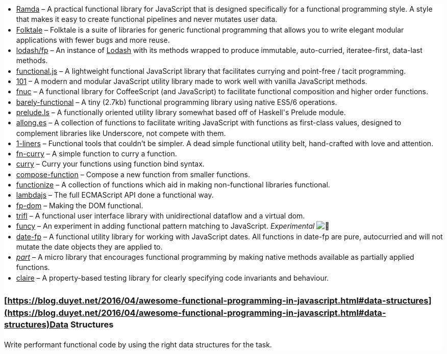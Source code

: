 - [Ramda](https://github.com/ramda/ramda) – A practical functional library for JavaScript that is designed specifically for a functional programming style. A style that makes it easy to create functional pipelines and never mutates user data.
- [Folktale](http://folktalejs.org/) – Folktale is a suite of libraries for generic functional programming that allows you to write elegant modular applications with fewer bugs and more reuse.
- [lodash/fp](https://github.com/lodash/lodash/wiki/FP-Guide) – An instance of [Lodash](https://github.com/lodash/lodash) with its methods wrapped to produce immutable, auto-curried, iteratee-first, data-last methods.
- [functional.js](http://functionaljs.com/) – A lightweight functional JavaScript library that facilitates currying and point-free / tacit programming.
- [101](https://github.com/tjmehta/101) – A modern and modular JavaScript utility library made to work well with vanilla JavaScript methods.
- [fnuc](https://github.com/algesten/fnuc) – A functional library for CoffeeScript (and JavaScript) to facilitate functional composition and higher order functions.
- [barely-functional](https://github.com/cullophid/barely-functional) – A tiny (2.7kb) functional programming library using native ES5/6 operations.
- [prelude.ls](http://gkz.github.io/prelude-ls/) – A functionally oriented utility library somewhat based off of Haskell's Prelude module.
- [allong.es](http://allong.es/) – A collection of functions to facilitate writing JavaScript with functions as first-class values, designed to complement libraries like Underscore, not compete with them.
- [1-liners](https://github.com/1-liners/1-liners) – Functional tools that couldn’t be simpler. A dead simple functional utility belt, hand-crafted with love and attention.
- [fn-curry](https://github.com/wilhelmson/fn-curry) – A simple function to curry a function.
- [curry](https://github.com/thisables/curry) – Curry your functions using function bind syntax.
- [compose-function](https://github.com/stoeffel/compose-function) – Compose a new function from smaller functions.
- [functionize](https://github.com/paldepind/functionize) – A collection of functions which aid in making non-functional libraries functional.
- [lambdajs](https://github.com/loop-recur/lambdajs) – The full ECMAScript API done a functional way.
- [fp-dom](https://github.com/fp-dom/) – Making the DOM functional.
- [trifl](https://github.com/algesten/trifl) – A functional user interface library with unidirectional dataflow and a virtual dom.
- [funcy](https://github.com/bramstein/funcy) – An experiment in adding functional pattern matching to JavaScript. *Experimental* ![:triangular_flag_on_post:](https://assets-cdn.github.com/images/icons/emoji/unicode/1f6a9.png)
- [date-fp](http://github.com/cullophid/date-fp) – A functional utility library for working with JavaScript dates. All functions in date-fp are pure, autocurried and will not mutate the date objects they are applied to.
- [_part_](https://github.com/AutoSponge/_part_) – A micro library that encourages functional programming by making native methods available as partially applied functions.
- [claire](https://github.com/robotlolita/claire) – A property-based testing library for clearly specifying code invariants and behaviour.

### [https://blog.duyet.net/2016/04/awesome-functional-programming-in-javascript.html#data-structures](https://blog.duyet.net/2016/04/awesome-functional-programming-in-javascript.html#data-structures)Data Structures ###

Write performant functional code by using the right data structures for the task.
